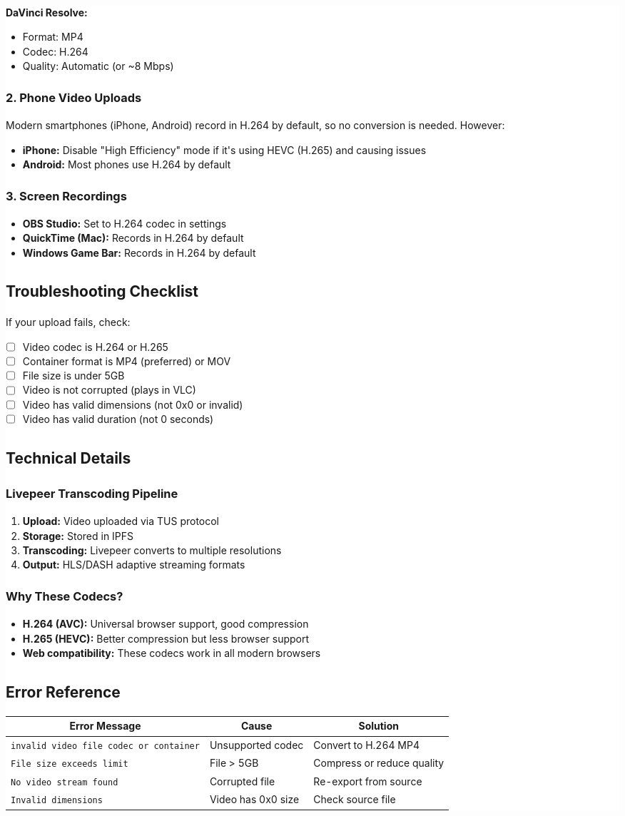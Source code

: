 **DaVinci Resolve:**
- Format: MP4
- Codec: H.264
- Quality: Automatic (or ~8 Mbps)

### 2. Phone Video Uploads
Modern smartphones (iPhone, Android) record in H.264 by default, so no conversion is needed. However:
- **iPhone:** Disable "High Efficiency" mode if it's using HEVC (H.265) and causing issues
- **Android:** Most phones use H.264 by default

### 3. Screen Recordings
- **OBS Studio:** Set to H.264 codec in settings
- **QuickTime (Mac):** Records in H.264 by default
- **Windows Game Bar:** Records in H.264 by default

## Troubleshooting Checklist

If your upload fails, check:

- [ ] Video codec is H.264 or H.265
- [ ] Container format is MP4 (preferred) or MOV
- [ ] File size is under 5GB
- [ ] Video is not corrupted (plays in VLC)
- [ ] Video has valid dimensions (not 0x0 or invalid)
- [ ] Video has valid duration (not 0 seconds)

## Technical Details

### Livepeer Transcoding Pipeline
1. **Upload:** Video uploaded via TUS protocol
2. **Storage:** Stored in IPFS
3. **Transcoding:** Livepeer converts to multiple resolutions
4. **Output:** HLS/DASH adaptive streaming formats

### Why These Codecs?
- **H.264 (AVC):** Universal browser support, good compression
- **H.265 (HEVC):** Better compression but less browser support
- **Web compatibility:** These codecs work in all modern browsers

## Error Reference

| Error Message | Cause | Solution |
|---------------|-------|----------|
| `invalid video file codec or container` | Unsupported codec | Convert to H.264 MP4 |
| `File size exceeds limit` | File > 5GB | Compress or reduce quality |
| `No video stream found` | Corrupted file | Re-export from source |
| `Invalid dimensions` | Video has 0x0 size | Check source file |

